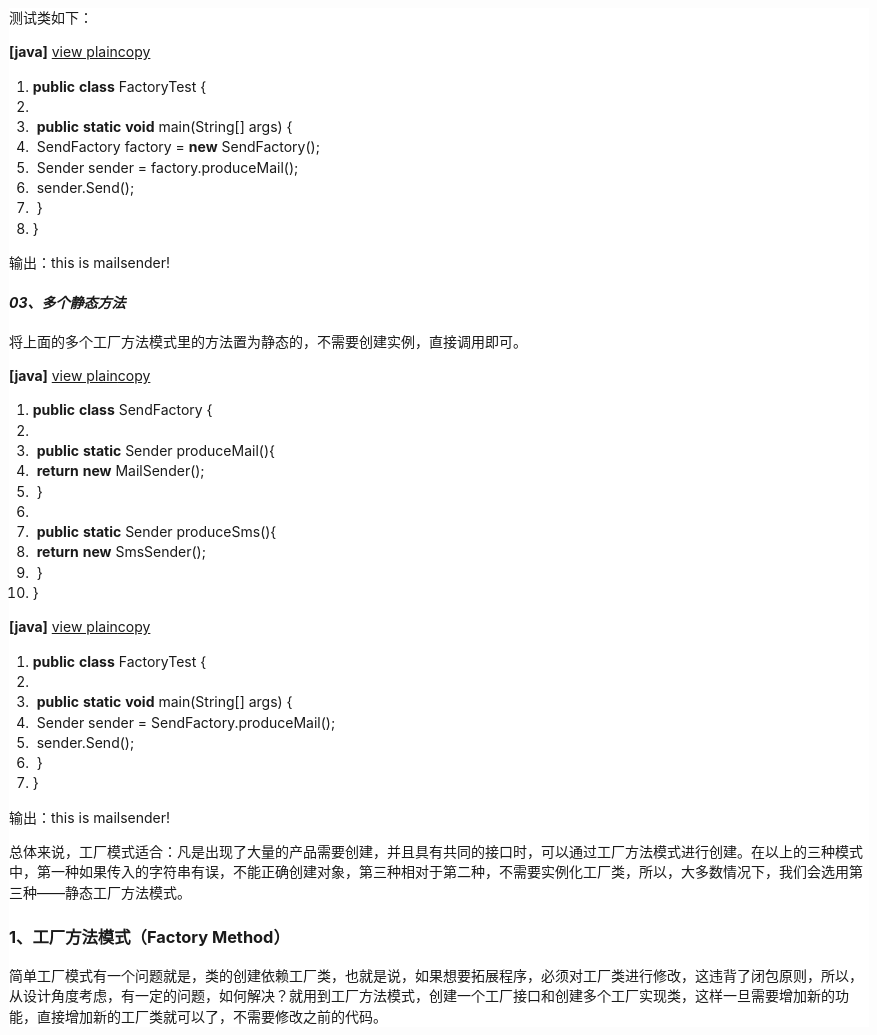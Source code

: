测试类如下：

**[java]** [view plain](http://blog.csdn.net/zhangerqing/article/details/8194653)[copy](http://blog.csdn.net/zhangerqing/article/details/8194653)

1. **public** **class** FactoryTest {  
2.   
3. ​    **public** **static** **void** main(String[] args) {  
4. ​        SendFactory factory = **new** SendFactory();  
5. ​        Sender sender = factory.produceMail();  
6. ​        sender.Send();  
7. ​    }  
8. }  

输出：this is mailsender!

#### *03、多个静态方法*

将上面的多个工厂方法模式里的方法置为静态的，不需要创建实例，直接调用即可。

**[java]** [view plain](http://blog.csdn.net/zhangerqing/article/details/8194653)[copy](http://blog.csdn.net/zhangerqing/article/details/8194653)

1. **public** **class** SendFactory {  
2. ​      
3. ​    **public** **static** Sender produceMail(){  
4. ​        **return** **new** MailSender();  
5. ​    }  
6. ​      
7. ​    **public** **static** Sender produceSms(){  
8. ​        **return** **new** SmsSender();  
9. ​    }  
10. }  

**[java]** [view plain](http://blog.csdn.net/zhangerqing/article/details/8194653)[copy](http://blog.csdn.net/zhangerqing/article/details/8194653)

1. **public** **class** FactoryTest {  
2.   
3. ​    **public** **static** **void** main(String[] args) {      
4. ​        Sender sender = SendFactory.produceMail();  
5. ​        sender.Send();  
6. ​    }  
7. }  

输出：this is mailsender!

总体来说，工厂模式适合：凡是出现了大量的产品需要创建，并且具有共同的接口时，可以通过工厂方法模式进行创建。在以上的三种模式中，第一种如果传入的字符串有误，不能正确创建对象，第三种相对于第二种，不需要实例化工厂类，所以，大多数情况下，我们会选用第三种——静态工厂方法模式。

 

 

### 1、工厂方法模式（Factory Method）

 

简单工厂模式有一个问题就是，类的创建依赖工厂类，也就是说，如果想要拓展程序，必须对工厂类进行修改，这违背了闭包原则，所以，从设计角度考虑，有一定的问题，如何解决？就用到工厂方法模式，创建一个工厂接口和创建多个工厂实现类，这样一旦需要增加新的功能，直接增加新的工厂类就可以了，不需要修改之前的代码。
